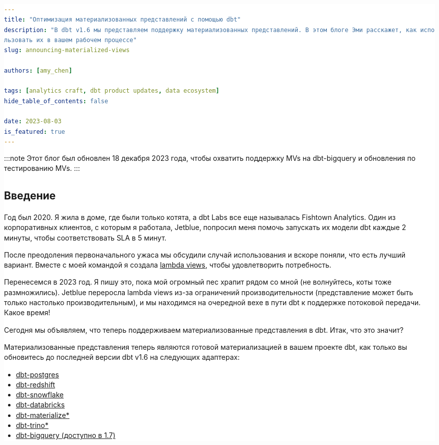 ```yaml
---
title: "Оптимизация материализованных представлений с помощью dbt"
description: "В dbt v1.6 мы представляем поддержку материализованных представлений. В этом блоге Эми расскажет, как использовать их в вашем рабочем процессе"
slug: announcing-materialized-views

authors: [amy_chen]

tags: [analytics craft, dbt product updates, data ecosystem]
hide_table_of_contents: false

date: 2023-08-03
is_featured: true
---
```

:::note 
Этот блог был обновлен 18 декабря 2023 года, чтобы охватить поддержку MVs на dbt-bigquery и обновления по тестированию MVs. 
:::


## Введение

Год был 2020. Я жила в доме, где были только котята, а dbt Labs все еще называлась Fishtown Analytics. Один из корпоративных клиентов, с которым я работала, Jetblue, попросил меня помочь запускать их модели dbt каждые 2 минуты, чтобы соответствовать SLA в 5 минут.

После преодоления первоначального ужаса мы обсудили случай использования и вскоре поняли, что есть лучший вариант. Вместе с моей командой я создала [lambda views](https://discourse.getdbt.com/t/how-to-create-near-real-time-models-with-just-dbt-sql/1457), чтобы удовлетворить потребность.

Перенесемся в 2023 год. Я пишу это, пока мой огромный пес храпит рядом со мной (не волнуйтесь, коты тоже размножились). Jetblue переросла lambda views из-за ограничений производительности (представление может быть только настолько производительным), и мы находимся на очередной вехе в пути dbt к поддержке потоковой передачи. Какое время!

Сегодня мы объявляем, что теперь поддерживаем материализованные представления в dbt. Итак, что это значит?



Материализованные представления теперь являются готовой материализацией в вашем проекте dbt, как только вы обновитесь до последней версии dbt v1.6 на следующих адаптерах:

- [dbt-postgres](/reference/resource-configs/postgres-configs#materialized-views)
- [dbt-redshift](/reference/resource-configs/redshift-configs#materialized-views)
- [dbt-snowflake](/reference/resource-configs/snowflake-configs#dynamic-tables)
- [dbt-databricks](/reference/resource-configs/databricks-configs#materialized-views-and-streaming-tables)
- [dbt-materialize*](/reference/resource-configs/materialize-configs#incremental-models-materialized-views)
- [dbt-trino*](/reference/resource-configs/trino-configs#materialized-view)
- [dbt-bigquery (доступно в 1.7)](/reference/resource-configs/bigquery-configs#materialized-views)

